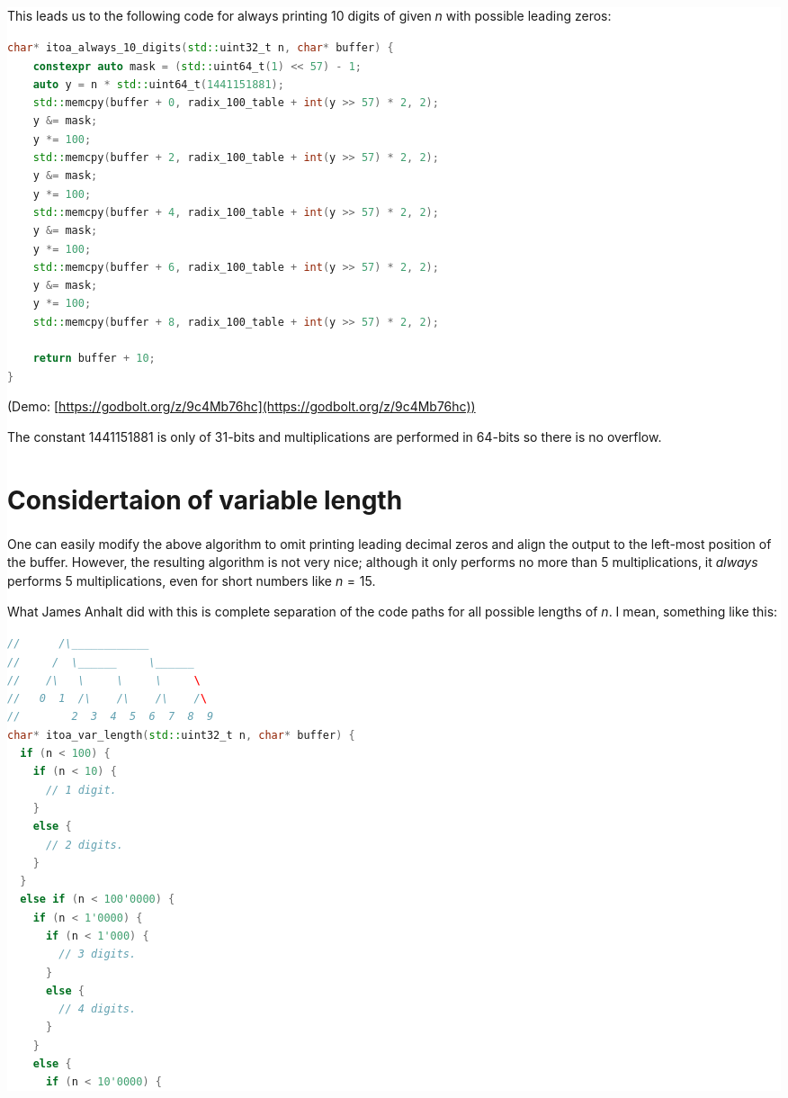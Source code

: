 This leads us to the following code for always printing $10$ digits of given $n$ with possible leading zeros:

```cpp
char* itoa_always_10_digits(std::uint32_t n, char* buffer) {
    constexpr auto mask = (std::uint64_t(1) << 57) - 1;
    auto y = n * std::uint64_t(1441151881);
    std::memcpy(buffer + 0, radix_100_table + int(y >> 57) * 2, 2);
    y &= mask;
    y *= 100;
    std::memcpy(buffer + 2, radix_100_table + int(y >> 57) * 2, 2);
    y &= mask;
    y *= 100;
    std::memcpy(buffer + 4, radix_100_table + int(y >> 57) * 2, 2);
    y &= mask;
    y *= 100;
    std::memcpy(buffer + 6, radix_100_table + int(y >> 57) * 2, 2);
    y &= mask;
    y *= 100;
    std::memcpy(buffer + 8, radix_100_table + int(y >> 57) * 2, 2);

    return buffer + 10;
}
```
(Demo: [https://godbolt.org/z/9c4Mb76hc](https://godbolt.org/z/9c4Mb76hc))

The constant $1441151881$ is only of $31$-bits and multiplications are performed in $64$-bits so there is no overflow.


# Considertaion of variable length

One can easily modify the above algorithm to omit printing leading decimal zeros and align the output to the left-most position of the buffer. However, the resulting algorithm is not very nice; although it only performs no more than $5$ multiplications, it *always* performs $5$ multiplications, even for short numbers like $n=15$.

What James Anhalt did with this is complete separation of the code paths for all possible lengths of $n$. I mean, something like this:
```cpp
//      /\____________
//     /  \______     \______
//    /\   \     \     \     \
//   0  1  /\    /\    /\    /\
//        2  3  4  5  6  7  8  9
char* itoa_var_length(std::uint32_t n, char* buffer) {
  if (n < 100) {
    if (n < 10) {
      // 1 digit.
    }
    else {
      // 2 digits.
    }
  }
  else if (n < 100'0000) {
    if (n < 1'0000) {
      if (n < 1'000) {
        // 3 digits.
      }
      else {
        // 4 digits.
      }
    }
    else {
      if (n < 10'0000) {
```